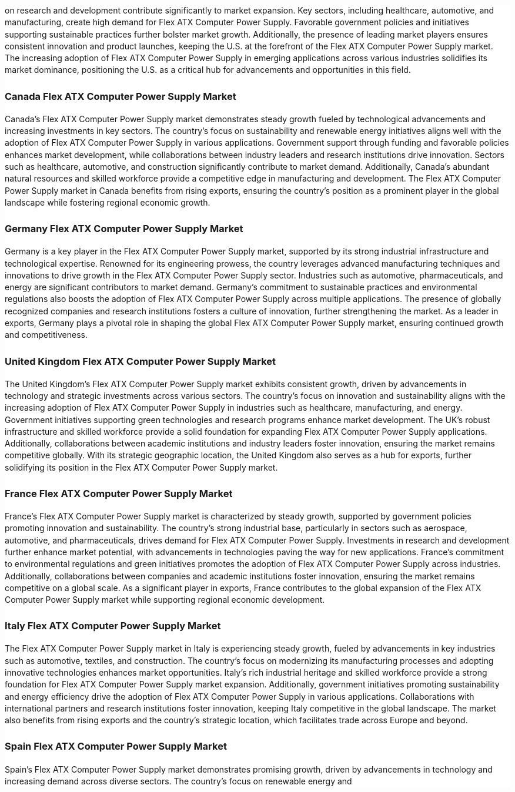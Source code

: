 on research and development contribute significantly to market expansion. Key sectors, including healthcare, automotive, and manufacturing, create high demand for Flex ATX Computer Power Supply. Favorable government policies and initiatives supporting sustainable practices further bolster market growth. Additionally, the presence of leading market players ensures consistent innovation and product launches, keeping the U.S. at the forefront of the Flex ATX Computer Power Supply market. The increasing adoption of Flex ATX Computer Power Supply in emerging applications across various industries solidifies its market dominance, positioning the U.S. as a critical hub for advancements and opportunities in this field.</p><h3>Canada Flex ATX Computer Power Supply Market</h3><p>Canada&rsquo;s Flex ATX Computer Power Supply market demonstrates steady growth fueled by technological advancements and increasing investments in key sectors. The country&rsquo;s focus on sustainability and renewable energy initiatives aligns well with the adoption of Flex ATX Computer Power Supply in various applications. Government support through funding and favorable policies enhances market development, while collaborations between industry leaders and research institutions drive innovation. Sectors such as healthcare, automotive, and construction significantly contribute to market demand. Additionally, Canada&rsquo;s abundant natural resources and skilled workforce provide a competitive edge in manufacturing and development. The Flex ATX Computer Power Supply market in Canada benefits from rising exports, ensuring the country&rsquo;s position as a prominent player in the global landscape while fostering regional economic growth.</p><h3>Germany Flex ATX Computer Power Supply Market</h3><p>Germany is a key player in the Flex ATX Computer Power Supply market, supported by its strong industrial infrastructure and technological expertise. Renowned for its engineering prowess, the country leverages advanced manufacturing techniques and innovations to drive growth in the Flex ATX Computer Power Supply sector. Industries such as automotive, pharmaceuticals, and energy are significant contributors to market demand. Germany&rsquo;s commitment to sustainable practices and environmental regulations also boosts the adoption of Flex ATX Computer Power Supply across multiple applications. The presence of globally recognized companies and research institutions fosters a culture of innovation, further strengthening the market. As a leader in exports, Germany plays a pivotal role in shaping the global Flex ATX Computer Power Supply market, ensuring continued growth and competitiveness.</p><h3>United Kingdom Flex ATX Computer Power Supply Market</h3><p>The United Kingdom&rsquo;s Flex ATX Computer Power Supply market exhibits consistent growth, driven by advancements in technology and strategic investments across various sectors. The country&rsquo;s focus on innovation and sustainability aligns with the increasing adoption of Flex ATX Computer Power Supply in industries such as healthcare, manufacturing, and energy. Government initiatives supporting green technologies and research programs enhance market development. The UK&rsquo;s robust infrastructure and skilled workforce provide a solid foundation for expanding Flex ATX Computer Power Supply applications. Additionally, collaborations between academic institutions and industry leaders foster innovation, ensuring the market remains competitive globally. With its strategic geographic location, the United Kingdom also serves as a hub for exports, further solidifying its position in the Flex ATX Computer Power Supply market.</p><h3>France Flex ATX Computer Power Supply Market</h3><p>France&rsquo;s Flex ATX Computer Power Supply market is characterized by steady growth, supported by government policies promoting innovation and sustainability. The country&rsquo;s strong industrial base, particularly in sectors such as aerospace, automotive, and pharmaceuticals, drives demand for Flex ATX Computer Power Supply. Investments in research and development further enhance market potential, with advancements in technologies paving the way for new applications. France&rsquo;s commitment to environmental regulations and green initiatives promotes the adoption of Flex ATX Computer Power Supply across industries. Additionally, collaborations between companies and academic institutions foster innovation, ensuring the market remains competitive on a global scale. As a significant player in exports, France contributes to the global expansion of the Flex ATX Computer Power Supply market while supporting regional economic development.</p><h3>Italy Flex ATX Computer Power Supply Market</h3><p>The Flex ATX Computer Power Supply market in Italy is experiencing steady growth, fueled by advancements in key industries such as automotive, textiles, and construction. The country&rsquo;s focus on modernizing its manufacturing processes and adopting innovative technologies enhances market opportunities. Italy&rsquo;s rich industrial heritage and skilled workforce provide a strong foundation for Flex ATX Computer Power Supply market expansion. Additionally, government initiatives promoting sustainability and energy efficiency drive the adoption of Flex ATX Computer Power Supply in various applications. Collaborations with international partners and research institutions foster innovation, keeping Italy competitive in the global landscape. The market also benefits from rising exports and the country&rsquo;s strategic location, which facilitates trade across Europe and beyond.</p><h3>Spain Flex ATX Computer Power Supply Market</h3><p>Spain&rsquo;s Flex ATX Computer Power Supply market demonstrates promising growth, driven by advancements in technology and increasing demand across diverse sectors. The country&rsquo;s focus on renewable energy and